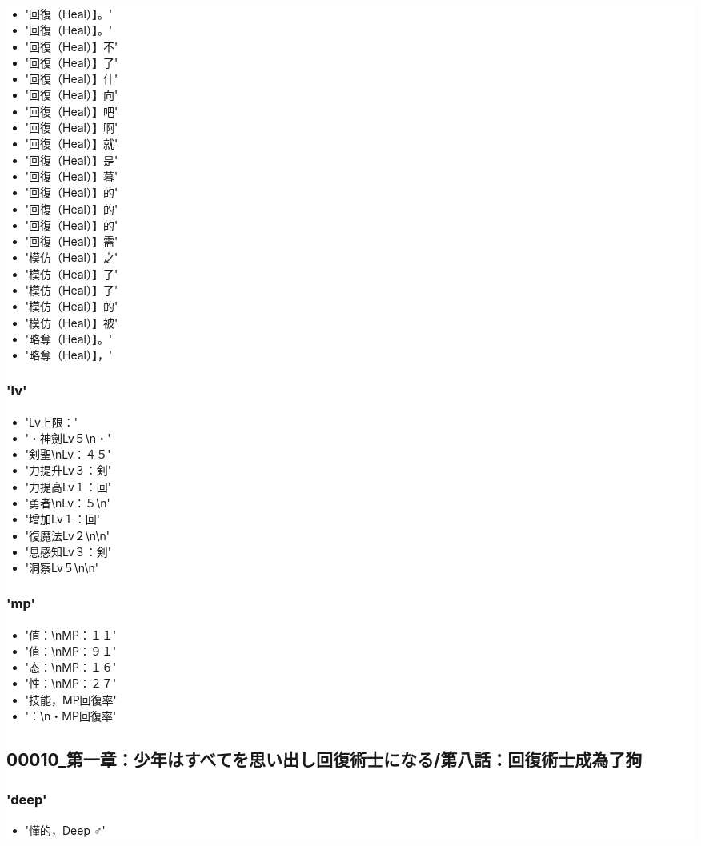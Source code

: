 - '回復（Heal）】。'
- '回復（Heal）】。'
- '回復（Heal）】不'
- '回復（Heal）】了'
- '回復（Heal）】什'
- '回復（Heal）】向'
- '回復（Heal）】吧'
- '回復（Heal）】啊'
- '回復（Heal）】就'
- '回復（Heal）】是'
- '回復（Heal）】暮'
- '回復（Heal）】的'
- '回復（Heal）】的'
- '回復（Heal）】的'
- '回復（Heal）】需'
- '模仿（Heal）】之'
- '模仿（Heal）】了'
- '模仿（Heal）】了'
- '模仿（Heal）】的'
- '模仿（Heal）】被'
- '略奪（Heal）】。'
- '略奪（Heal）】，'

### 'lv'

- 'Lv上限：'
- '・神劍Lv５\n・'
- '剣聖\nLv：４５'
- '力提升Lv３：剣'
- '力提高Lv１：回'
- '勇者\nLv：５\n'
- '增加Lv１：回'
- '復魔法Lv２\n\n'
- '息感知Lv３：剣'
- '洞察Lv５\n\n'

### 'mp'

- '值：\nMP：１１'
- '值：\nMP：９１'
- '态：\nMP：１６'
- '性：\nMP：２７'
- '技能，MP回復率'
- '：\n・MP回復率'


## 00010_第一章：少年はすべてを思い出し回復術士になる/第八話：回復術士成為了狗

### 'deep'

- '懂的，Deep ♂'

